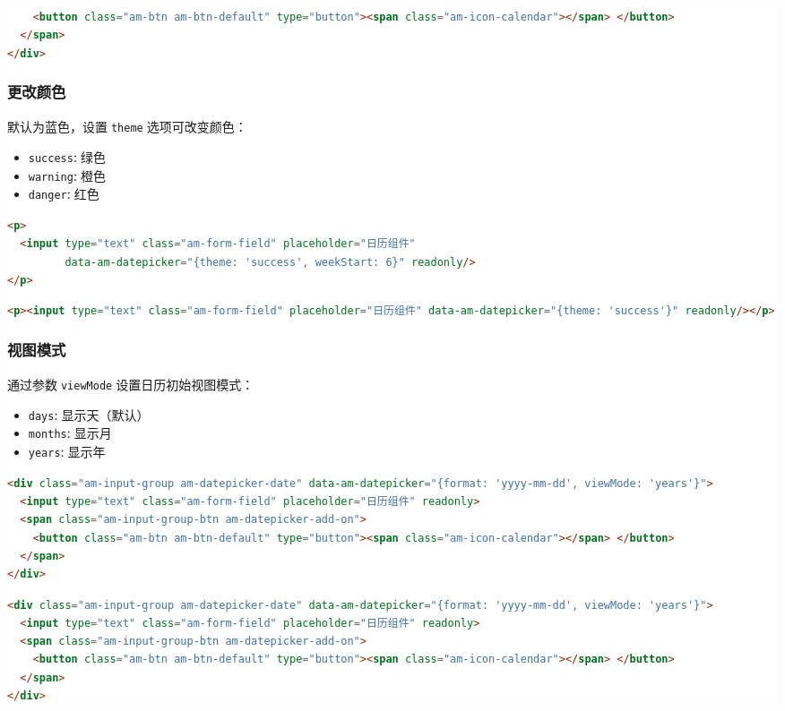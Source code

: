 ```html
    <button class="am-btn am-btn-default" type="button"><span class="am-icon-calendar"></span> </button>
  </span>
</div>
```

### 更改颜色

默认为蓝色，设置 `theme` 选项可改变颜色：

- `success`: 绿色
- `warning`: 橙色
- `danger`: 红色

`````html
<p>
  <input type="text" class="am-form-field" placeholder="日历组件"
         data-am-datepicker="{theme: 'success', weekStart: 6}" readonly/>
</p>
`````
```html
<p><input type="text" class="am-form-field" placeholder="日历组件" data-am-datepicker="{theme: 'success'}" readonly/></p>
```

### 视图模式

通过参数 `viewMode` 设置日历初始视图模式：

- `days`: 显示天（默认）
- `months`: 显示月
- `years`: 显示年

`````html
<div class="am-input-group am-datepicker-date" data-am-datepicker="{format: 'yyyy-mm-dd', viewMode: 'years'}">
  <input type="text" class="am-form-field" placeholder="日历组件" readonly>
  <span class="am-input-group-btn am-datepicker-add-on">
    <button class="am-btn am-btn-default" type="button"><span class="am-icon-calendar"></span> </button>
  </span>
</div>

`````
```html
<div class="am-input-group am-datepicker-date" data-am-datepicker="{format: 'yyyy-mm-dd', viewMode: 'years'}">
  <input type="text" class="am-form-field" placeholder="日历组件" readonly>
  <span class="am-input-group-btn am-datepicker-add-on">
    <button class="am-btn am-btn-default" type="button"><span class="am-icon-calendar"></span> </button>
  </span>
</div>
```
